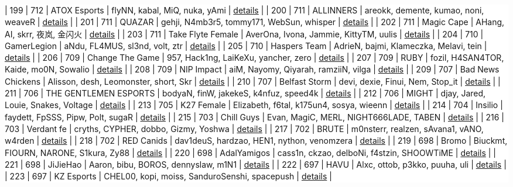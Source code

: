 | 199      |    712 | ATOX Esports                              | flyNN, kabal, MiQ, nuka, yAmi                               | [details](details/0199--atox_esports--flynn-kabal-miq-nuka-yami.md)                                          |
| 200      |    711 | ALLINNERS                                 | areokk, demente, kumao, noni, weaveR                        | [details](details/0200--allinners--areokk-demente-kumao-noni-weaver.md)                                      |
| 201      |    711 | QUAZAR                                    | gehji, N4mb3r5, tommy171, WebSun, whisper                   | [details](details/0201--quazar--gehji-n4mb3r5-tommy171-websun-whisper.md)                                    |
| 202      |    711 | Magic Cape                                | AHang, AI, skrr, 夜岚, 金闪火                                    | [details](details/0202--magic_cape--ahang-ai-skrr-__-___.md)                                                 |
| 203      |    711 | Take Flyte Female                         | AverOna, Ivona, Jammie, KittyTM, uulis                      | [details](details/0203--take_flyte_female--averona-ivona-jammie-kittytm-uulis.md)                            |
| 204      |    710 | GamerLegion                               | aNdu, FL4MUS, sl3nd, volt, ztr                              | [details](details/0204--gamerlegion--andu-fl4mus-sl3nd-volt-ztr.md)                                          |
| 205      |    710 | Haspers Team                              | AdrieN, bajmi, Klameczka, Melavi, tein                      | [details](details/0205--haspers_team--adrien-bajmi-klameczka-melavi-tein.md)                                 |
| 206      |    709 | Change The Game                           | 957, Hack1ng, LaiKeXu, yancher, zero                        | [details](details/0206--change_the_game--957-hack1ng-laikexu-yancher-zero.md)                                |
| 207      |    709 | RUBY                                      | fozil, H4SAN4TOR, Kaide, mo0N, Sowalio                      | [details](details/0207--ruby--fozil-h4san4tor-kaide-mo0n-sowalio.md)                                         |
| 208      |    709 | NIP Impact                                | aiM, Nayomy, Qiyarah, ramziiN, vilga                        | [details](details/0208--nip_impact--aim-nayomy-qiyarah-ramziin-vilga.md)                                     |
| 209      |    707 | Bad News Chickens                         | Alisson, desh, Leomonster, short, Skr                       | [details](details/0209--bad_news_chickens--alisson-desh-leomonster-short-skr.md)                             |
| 210      |    707 | Belfast Storm                             | devi, dexie, Finui, Nem, Stop_it                            | [details](details/0210--belfast_storm--devi-dexie-finui-nem-stop_it.md)                                      |
| 211      |    706 | THE GENTLEMEN ESPORTS                     | bodyaN, finW, jakekeS, k4nfuz, speed4k                      | [details](details/0211--the_gentlemen_esports--bodyan-finw-jakekes-k4nfuz-speed4k.md)                        |
| 212      |    706 | MIGHT                                     | djay, Jared, Louie, Snakes, Voltage                         | [details](details/0212--might--djay-jared-louie-snakes-voltage.md)                                           |
| 213      |    705 | K27 Female                                | Elizabeth, f6tal, k175un4, sosya, wieenn                    | [details](details/0213--k27_female--elizabeth-f6tal-k175un4-sosya-wieenn.md)                                 |
| 214      |    704 | Insilio                                   | faydett, FpSSS, Pipw, Polt, sugaR                           | [details](details/0214--insilio--faydett-fpsss-pipw-polt-sugar.md)                                           |
| 215      |    703 | Chill Guys                                | Evan, MagiC, MERL, NIGHT666LADE, TABEN                      | [details](details/0215--chill_guys--evan-magic-merl-night666lade-taben.md)                                   |
| 216      |    703 | Verdant fe                                | cryths, CYPHER, dobbo, Gizmy, Yoshwa                        | [details](details/0216--verdant_fe--cryths-cypher-dobbo-gizmy-yoshwa.md)                                     |
| 217      |    702 | BRUTE                                     | m0nsterr, realzen, sAvana1, vANO, w4rden                    | [details](details/0217--brute--m0nsterr-realzen-savana1-vano-w4rden.md)                                      |
| 218      |    702 | RED Canids                                | dav1deuS, hardzao, HEN1, nython, venomzera                  | [details](details/0218--red_canids--dav1deus-hardzao-hen1-nython-venomzera.md)                               |
| 219      |    698 | Bromo                                     | Biuckmt, FIOURN, NARONE, S1kura, Zy88                       | [details](details/0219--bromo--biuckmt-fiourn-narone-s1kura-zy88.md)                                         |
| 220      |    698 | AdalYamigos                               | cass1n, ckzao, delboNi, f4stzin, SHOOWTiME                  | [details](details/0220--adalyamigos--cass1n-ckzao-delboni-f4stzin-shoowtime.md)                              |
| 221      |    698 | JiJieHao                                  | Aaron, bibu, BOROS, dennyslaw, m1N1                         | [details](details/0221--jijiehao--aaron-bibu-boros-dennyslaw-m1n1.md)                                        |
| 222      |    697 | HAVU                                      | Alxc, ottob, p3kko, puuha, uli                              | [details](details/0222--havu--alxc-ottob-p3kko-puuha-uli.md)                                                 |
| 223      |    697 | KZ Esports                                | CHEL00, kopi, moiss, SanduroSenshi, spacepush               | [details](details/0223--kz_esports--chel00-kopi-moiss-sandurosenshi-spacepush.md)                            |